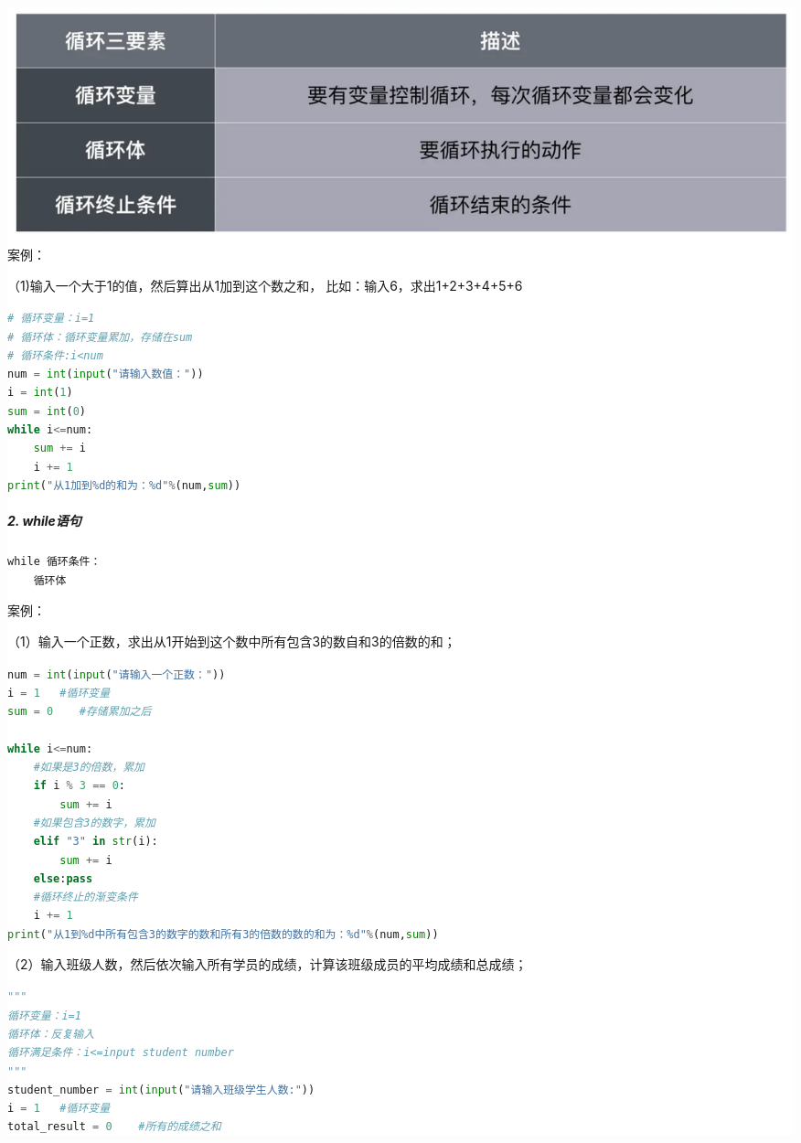 ![02](localpicbed/03_条件与选择循环.assets/02.png)
案例：

（1)输入一个大于1的值，然后算出从1加到这个数之和，
比如：输入6，求出1+2+3+4+5+6
```python
# 循环变量：i=1
# 循环体：循环变量累加，存储在sum
# 循环条件:i<num
num = int(input("请输入数值："))
i = int(1)
sum = int(0)
while i<=num:
    sum += i
    i += 1
print("从1加到%d的和为：%d"%(num,sum))
```
##### 2. while语句
```
while 循环条件：
    循环体
```
案例：

（1）输入一个正数，求出从1开始到这个数中所有包含3的数自和3的倍数的和；
```python
num = int(input("请输入一个正数："))
i = 1   #循环变量
sum = 0    #存储累加之后

while i<=num:
    #如果是3的倍数，累加
    if i % 3 == 0:
        sum += i
    #如果包含3的数字，累加
    elif "3" in str(i):
        sum += i
    else:pass
    #循环终止的渐变条件
    i += 1
print("从1到%d中所有包含3的数字的数和所有3的倍数的数的和为：%d"%(num,sum))
```
（2）输入班级人数，然后依次输入所有学员的成绩，计算该班级成员的平均成绩和总成绩；
```python
"""
循环变量：i=1
循环体：反复输入
循环满足条件：i<=input student number
"""
student_number = int(input("请输入班级学生人数:"))
i = 1   #循环变量
total_result = 0    #所有的成绩之和
```